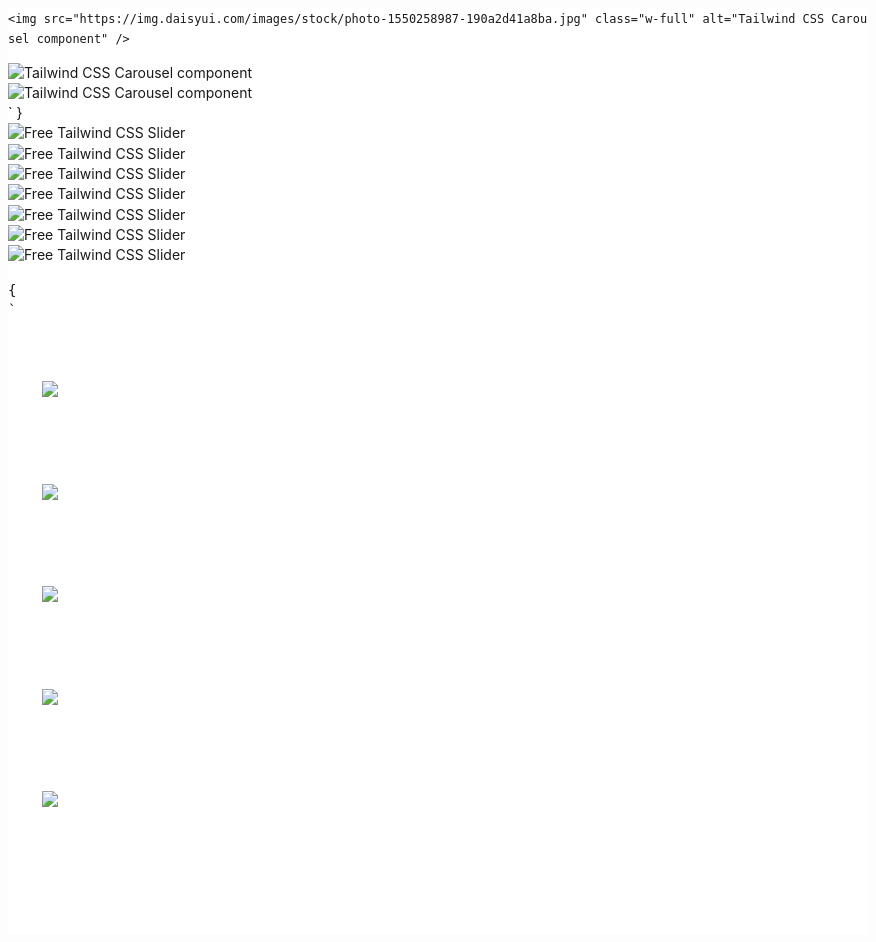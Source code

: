     <img src="https://img.daisyui.com/images/stock/photo-1550258987-190a2d41a8ba.jpg" class="w-full" alt="Tailwind CSS Carousel component" />
  </div> 
  <div class="$$carousel-item w-full">
    <img src="https://img.daisyui.com/images/stock/photo-1559181567-c3190ca9959b.jpg" class="w-full" alt="Tailwind CSS Carousel component" />
  </div> 
  <div class="$$carousel-item w-full">
    <img src="https://img.daisyui.com/images/stock/photo-1601004890684-d8cbf643f5f2.jpg" class="w-full" alt="Tailwind CSS Carousel component" />
  </div>
</div>`
}</pre>
</Component>

<Component title="Vertical carousel">
<div class="h-96 carousel carousel-vertical rounded-box">
  <div class="carousel-item h-full">
    <img src="https://img.daisyui.com/images/stock/photo-1559703248-dcaaec9fab78.jpg" alt="Free Tailwind CSS Slider" />
  </div> 
  <div class="carousel-item h-full">
    <img src="https://img.daisyui.com/images/stock/photo-1565098772267-60af42b81ef2.jpg" alt="Free Tailwind CSS Slider" />
  </div> 
  <div class="carousel-item h-full">
    <img src="https://img.daisyui.com/images/stock/photo-1572635148818-ef6fd45eb394.jpg" alt="Free Tailwind CSS Slider" />
  </div> 
  <div class="carousel-item h-full">
    <img src="https://img.daisyui.com/images/stock/photo-1494253109108-2e30c049369b.jpg" alt="Free Tailwind CSS Slider" />
  </div> 
  <div class="carousel-item h-full">
    <img src="https://img.daisyui.com/images/stock/photo-1550258987-190a2d41a8ba.jpg" alt="Free Tailwind CSS Slider" />
  </div> 
  <div class="carousel-item h-full">
    <img src="https://img.daisyui.com/images/stock/photo-1559181567-c3190ca9959b.jpg" alt="Free Tailwind CSS Slider" />
  </div> 
  <div class="carousel-item h-full">
    <img src="https://img.daisyui.com/images/stock/photo-1601004890684-d8cbf643f5f2.jpg" alt="Free Tailwind CSS Slider" />
  </div>
</div>
<pre slot="html" use:replace={{ to: $prefix }}>{
`<div class="h-96 $$carousel $$carousel-vertical rounded-box">
  <div class="$$carousel-item h-full">
    <img src="https://img.daisyui.com/images/stock/photo-1559703248-dcaaec9fab78.jpg" />
  </div> 
  <div class="$$carousel-item h-full">
    <img src="https://img.daisyui.com/images/stock/photo-1565098772267-60af42b81ef2.jpg" />
  </div> 
  <div class="$$carousel-item h-full">
    <img src="https://img.daisyui.com/images/stock/photo-1572635148818-ef6fd45eb394.jpg" />
  </div> 
  <div class="$$carousel-item h-full">
    <img src="https://img.daisyui.com/images/stock/photo-1494253109108-2e30c049369b.jpg" />
  </div> 
  <div class="$$carousel-item h-full">
    <img src="https://img.daisyui.com/images/stock/photo-1550258987-190a2d41a8ba.jpg" />
  </div> 
  <div class="$$carousel-item h-full">